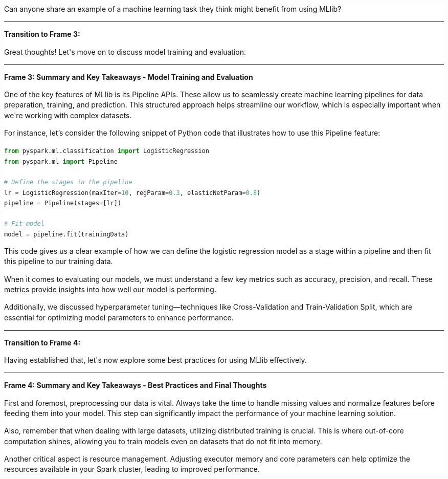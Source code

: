Can anyone share an example of a machine learning task they think might benefit from using MLlib? 

---

**Transition to Frame 3:**

Great thoughts! Let's move on to discuss model training and evaluation.

---

**Frame 3: Summary and Key Takeaways - Model Training and Evaluation**

One of the key features of MLlib is its Pipeline APIs. These allow us to seamlessly create machine learning pipelines for data preparation, training, and prediction. This structured approach helps streamline our workflow, which is especially important when we're working with complex datasets.

For instance, let’s consider the following snippet of Python code that illustrates how to use this Pipeline feature:

```python
from pyspark.ml.classification import LogisticRegression
from pyspark.ml import Pipeline

# Define the stages in the pipeline
lr = LogisticRegression(maxIter=10, regParam=0.3, elasticNetParam=0.8)
pipeline = Pipeline(stages=[lr])

# Fit model
model = pipeline.fit(trainingData)
```

This code gives us a clear example of how we can define the logistic regression model as a stage within a pipeline and then fit this pipeline to our training data. 

When it comes to evaluating our models, we must understand a few key metrics such as accuracy, precision, and recall. These metrics provide insights into how well our model is performing. 

Additionally, we discussed hyperparameter tuning—techniques like Cross-Validation and Train-Validation Split, which are essential for optimizing model parameters to enhance performance. 

---

**Transition to Frame 4:**

Having established that, let's now explore some best practices for using MLlib effectively.

---

**Frame 4: Summary and Key Takeaways - Best Practices and Final Thoughts**

First and foremost, preprocessing our data is vital. Always take the time to handle missing values and normalize features before feeding them into your model. This step can significantly impact the performance of your machine learning solution.

Also, remember that when dealing with large datasets, utilizing distributed training is crucial. This is where out-of-core computation shines, allowing you to train models even on datasets that do not fit into memory.

Another critical aspect is resource management. Adjusting executor memory and core parameters can help optimize the resources available in your Spark cluster, leading to improved performance.
